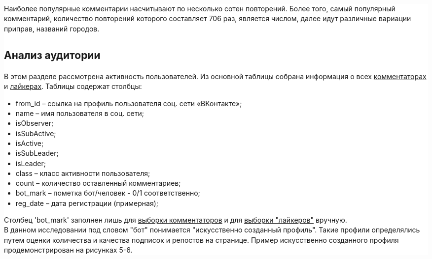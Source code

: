 Наиболее популярные комментарии насчитывают по несколько сотен повторений. Более того, самый популярный комментарий, количество повторений которого составляет 706 раз, является числом, далее идут различные вариации приправ, названий городов.  

## Анализ аудитории  

В этом разделе рассмотрена активность пользователей. Из основной таблицы собрана информация о всех [комментаторах](./data/comments.xlsx) и [лайкерах](./data/likers.xlsx). Таблицы содержат столбцы:
- from_id – ссылка на профиль пользователя соц. сети «ВКонтакте»;
- name – имя пользователя в соц. сети;
- isObserver;
- isSubActive;
- isActive;
- isSubLeader;
- isLeader;
- class – класс активности пользователя;
- count – количество оставленный комментариев;
- bot_mark – пометка бот/человек - 0/1 соответственно;
- reg_date – дата регистрации (примерная);  

Столбец 'bot_mark' заполнен лишь для [выборки комментаторов](./data/random_1000comments.xlsx) и для [выборки "лайкеров"](./data/random_1000likes.xlsx) вручную.  
В данном исследовании под словом "бот" понимается "искусственно созданный профиль". Такие профили определялись путем оценки количества и качества подписок и репостов на странице. Пример искусственно созданного профиля продемонстрирован на рисунках 5-6.  
<p align="center">
